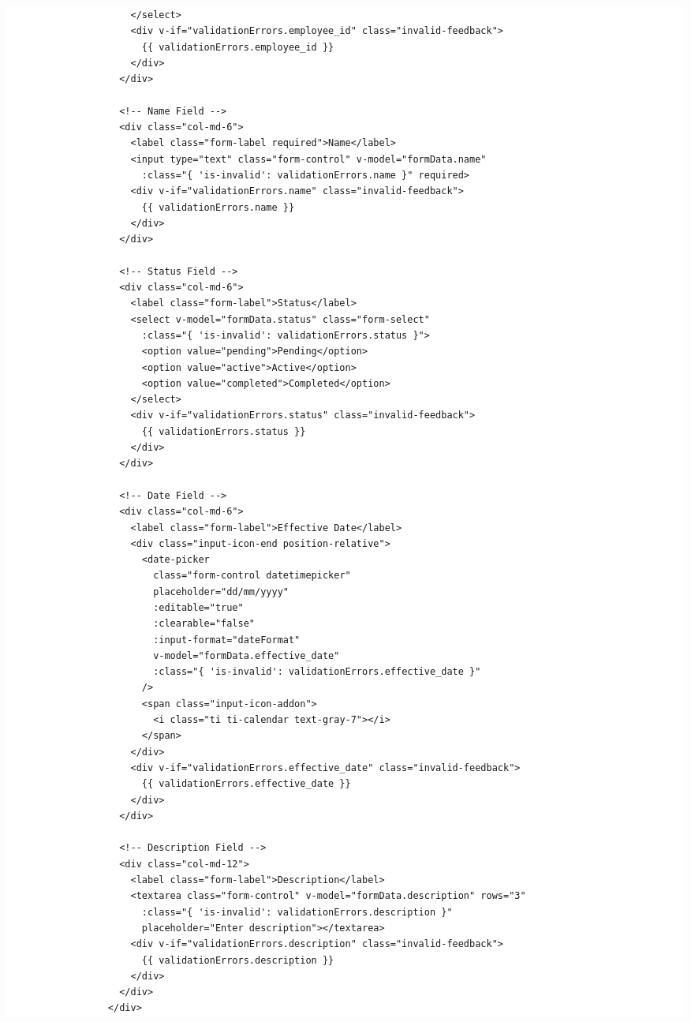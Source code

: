 ```vue
                      </select>
                      <div v-if="validationErrors.employee_id" class="invalid-feedback">
                        {{ validationErrors.employee_id }}
                      </div>
                    </div>

                    <!-- Name Field -->
                    <div class="col-md-6">
                      <label class="form-label required">Name</label>
                      <input type="text" class="form-control" v-model="formData.name"
                        :class="{ 'is-invalid': validationErrors.name }" required>
                      <div v-if="validationErrors.name" class="invalid-feedback">
                        {{ validationErrors.name }}
                      </div>
                    </div>

                    <!-- Status Field -->
                    <div class="col-md-6">
                      <label class="form-label">Status</label>
                      <select v-model="formData.status" class="form-select"
                        :class="{ 'is-invalid': validationErrors.status }">
                        <option value="pending">Pending</option>
                        <option value="active">Active</option>
                        <option value="completed">Completed</option>
                      </select>
                      <div v-if="validationErrors.status" class="invalid-feedback">
                        {{ validationErrors.status }}
                      </div>
                    </div>

                    <!-- Date Field -->
                    <div class="col-md-6">
                      <label class="form-label">Effective Date</label>
                      <div class="input-icon-end position-relative">
                        <date-picker 
                          class="form-control datetimepicker"
                          placeholder="dd/mm/yyyy" 
                          :editable="true" 
                          :clearable="false"
                          :input-format="dateFormat" 
                          v-model="formData.effective_date"
                          :class="{ 'is-invalid': validationErrors.effective_date }" 
                        />
                        <span class="input-icon-addon">
                          <i class="ti ti-calendar text-gray-7"></i>
                        </span>
                      </div>
                      <div v-if="validationErrors.effective_date" class="invalid-feedback">
                        {{ validationErrors.effective_date }}
                      </div>
                    </div>

                    <!-- Description Field -->
                    <div class="col-md-12">
                      <label class="form-label">Description</label>
                      <textarea class="form-control" v-model="formData.description" rows="3"
                        :class="{ 'is-invalid': validationErrors.description }"
                        placeholder="Enter description"></textarea>
                      <div v-if="validationErrors.description" class="invalid-feedback">
                        {{ validationErrors.description }}
                      </div>
                    </div>
                  </div>
```